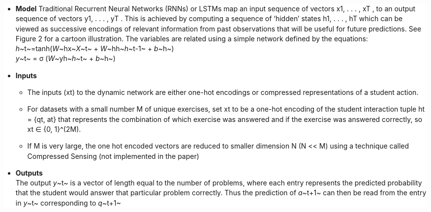 - **Model**
	Traditional Recurrent Neural Networks (RNNs) or LSTMs map an input sequence of vectors x1, . . . , xT , to an output sequence of vectors y1, . . . , yT . This is achieved by computing a sequence of ‘hidden’ states h1, . . . , hT which can be viewed as successive encodings of relevant information from past observations that will be useful for future predictions. See Figure 2 for a cartoon illustration. The variables are related using a simple network defined by the equations:
	*h*~t~=tanh(*W*~hx~*X*~t~ + *W*~hh~*h*~t-1~ + *b*~h~)  
	*y*~t~ = σ (*W*~yh~*h*~t~ + *b*~h~)

- **Inputs**

	- The inputs (xt) to the dynamic network are either one-hot encodings or compressed representations of a student action.

	- For datasets with a small number M of unique exercises, set xt to be a one-hot encoding of the student interaction tuple ht = {qt, at} that represents the combination of which exercise was answered and if the exercise was answered correctly, so xt ∈ {0, 1}^(2M).

	- If M is very large, the one hot encoded vectors are reduced to smaller dimension N (N << M) using a technique called Compressed Sensing (not implemented in the paper)

- **Outputs**  
    The output *y*~t~ is a vector of length equal to the number of problems, where each entry represents the predicted probability that the student would answer that particular problem correctly. Thus the prediction of *a*~t+1~ can then be read from the entry in *y*~t~ corresponding to *q*~t+1~

